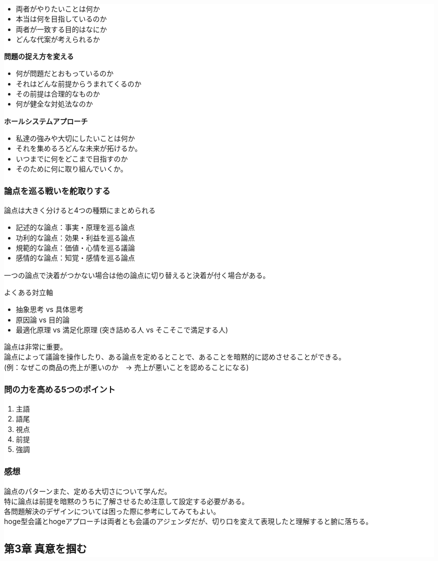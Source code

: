 * 両者がやりたいことは何か
* 本当は何を目指しているのか
* 両者が一致する目的はなにか
* どんな代案が考えられるか

**問題の捉え方を変える**

* 何が問題だとおもっているのか
* それはどんな前提からうまれてくるのか
* その前提は合理的なものか
* 何が健全な対処法なのか

**ホールシステムアプローチ**

* 私達の強みや大切にしたいことは何か
* それを集めるろどんな未来が拓けるか。
* いつまでに何をどこまで目指すのか
* そのために何に取り組んでいくか。


### 論点を巡る戦いを舵取りする

論点は大きく分けると4つの種類にまとめられる

* 記述的な論点：事実・原理を巡る論点
* 功利的な論点：効果・利益を巡る論点
* 規範的な論点：価値・心情を巡る議論
* 感情的な論点：知覚・感情を巡る論点

一つの論点で決着がつかない場合は他の論点に切り替えると決着が付く場合がある。

よくある対立軸

* 抽象思考 vs 具体思考
* 原因論 vs 目的論
* 最適化原理 vs 満足化原理 (突き詰める人 vs そこそこで満足する人)

論点は非常に重要。  
論点によって議論を操作したり、ある論点を定めるとことで、あることを暗黙的に認めさせることができる。  
(例：なぜこの商品の売上が悪いのか　→ 売上が悪いことを認めることになる)

### 問の力を高める5つのポイント

1. 主語
2. 語尾
3. 視点
4. 前提
5. 強調

### 感想
論点のパターンまた、定める大切さについて学んだ。  
特に論点は前提を暗黙のうちに了解させるため注意して設定する必要がある。  
各問題解決のデザインについては困った際に参考にしてみてもよい。  
hoge型会議とhogeアプローチは両者とも会議のアジェンダだが、切り口を変えて表現したと理解すると腑に落ちる。

## 第3章 真意を掴む
